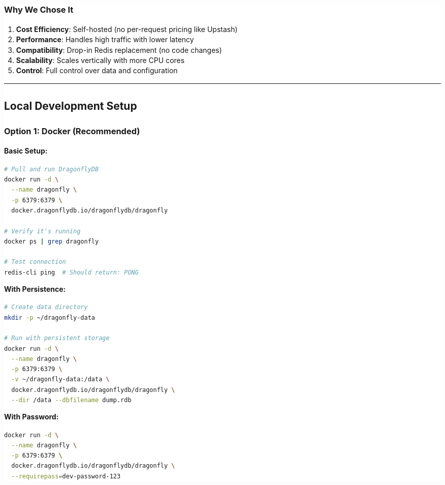 ### Why We Chose It

1. **Cost Efficiency**: Self-hosted (no per-request pricing like Upstash)
2. **Performance**: Handles high traffic with lower latency
3. **Compatibility**: Drop-in Redis replacement (no code changes)
4. **Scalability**: Scales vertically with more CPU cores
5. **Control**: Full control over data and configuration

---

## Local Development Setup

### Option 1: Docker (Recommended)

**Basic Setup:**

```bash
# Pull and run DragonflyDB
docker run -d \
  --name dragonfly \
  -p 6379:6379 \
  docker.dragonflydb.io/dragonflydb/dragonfly

# Verify it's running
docker ps | grep dragonfly

# Test connection
redis-cli ping  # Should return: PONG
```

**With Persistence:**

```bash
# Create data directory
mkdir -p ~/dragonfly-data

# Run with persistent storage
docker run -d \
  --name dragonfly \
  -p 6379:6379 \
  -v ~/dragonfly-data:/data \
  docker.dragonflydb.io/dragonflydb/dragonfly \
  --dir /data --dbfilename dump.rdb
```

**With Password:**

```bash
docker run -d \
  --name dragonfly \
  -p 6379:6379 \
  docker.dragonflydb.io/dragonflydb/dragonfly \
  --requirepass=dev-password-123
```
